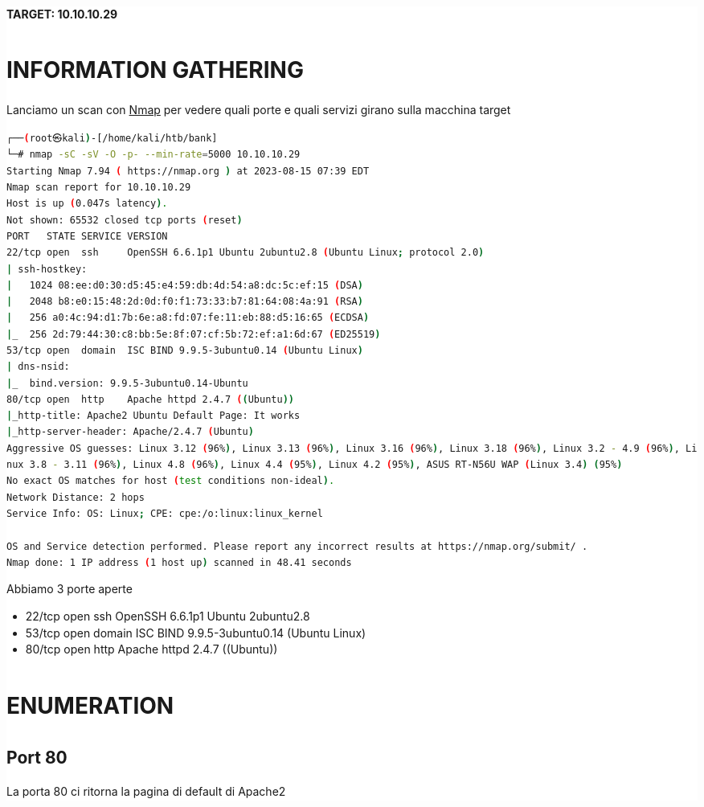 **TARGET: 10.10.10.29**

# INFORMATION GATHERING 

Lanciamo un scan con [Nmap](Note/Tool/Nmap.md) per vedere quali porte e quali servizi girano sulla macchina target

```bash
┌──(root㉿kali)-[/home/kali/htb/bank]
└─# nmap -sC -sV -O -p- --min-rate=5000 10.10.10.29
Starting Nmap 7.94 ( https://nmap.org ) at 2023-08-15 07:39 EDT
Nmap scan report for 10.10.10.29
Host is up (0.047s latency).
Not shown: 65532 closed tcp ports (reset)
PORT   STATE SERVICE VERSION
22/tcp open  ssh     OpenSSH 6.6.1p1 Ubuntu 2ubuntu2.8 (Ubuntu Linux; protocol 2.0)
| ssh-hostkey:
|   1024 08:ee:d0:30:d5:45:e4:59:db:4d:54:a8:dc:5c:ef:15 (DSA)
|   2048 b8:e0:15:48:2d:0d:f0:f1:73:33:b7:81:64:08:4a:91 (RSA)
|   256 a0:4c:94:d1:7b:6e:a8:fd:07:fe:11:eb:88:d5:16:65 (ECDSA)
|_  256 2d:79:44:30:c8:bb:5e:8f:07:cf:5b:72:ef:a1:6d:67 (ED25519)
53/tcp open  domain  ISC BIND 9.9.5-3ubuntu0.14 (Ubuntu Linux)
| dns-nsid:
|_  bind.version: 9.9.5-3ubuntu0.14-Ubuntu
80/tcp open  http    Apache httpd 2.4.7 ((Ubuntu))
|_http-title: Apache2 Ubuntu Default Page: It works
|_http-server-header: Apache/2.4.7 (Ubuntu)
Aggressive OS guesses: Linux 3.12 (96%), Linux 3.13 (96%), Linux 3.16 (96%), Linux 3.18 (96%), Linux 3.2 - 4.9 (96%), Linux 3.8 - 3.11 (96%), Linux 4.8 (96%), Linux 4.4 (95%), Linux 4.2 (95%), ASUS RT-N56U WAP (Linux 3.4) (95%)
No exact OS matches for host (test conditions non-ideal).
Network Distance: 2 hops
Service Info: OS: Linux; CPE: cpe:/o:linux:linux_kernel

OS and Service detection performed. Please report any incorrect results at https://nmap.org/submit/ .
Nmap done: 1 IP address (1 host up) scanned in 48.41 seconds
```

Abbiamo 3 porte aperte

- 22/tcp open  ssh     OpenSSH 6.6.1p1 Ubuntu 2ubuntu2.8 
- 53/tcp open  domain  ISC BIND 9.9.5-3ubuntu0.14 (Ubuntu Linux)
- 80/tcp open  http    Apache httpd 2.4.7 ((Ubuntu))


# ENUMERATION

## Port 80

La porta 80 ci ritorna la pagina di default di Apache2
